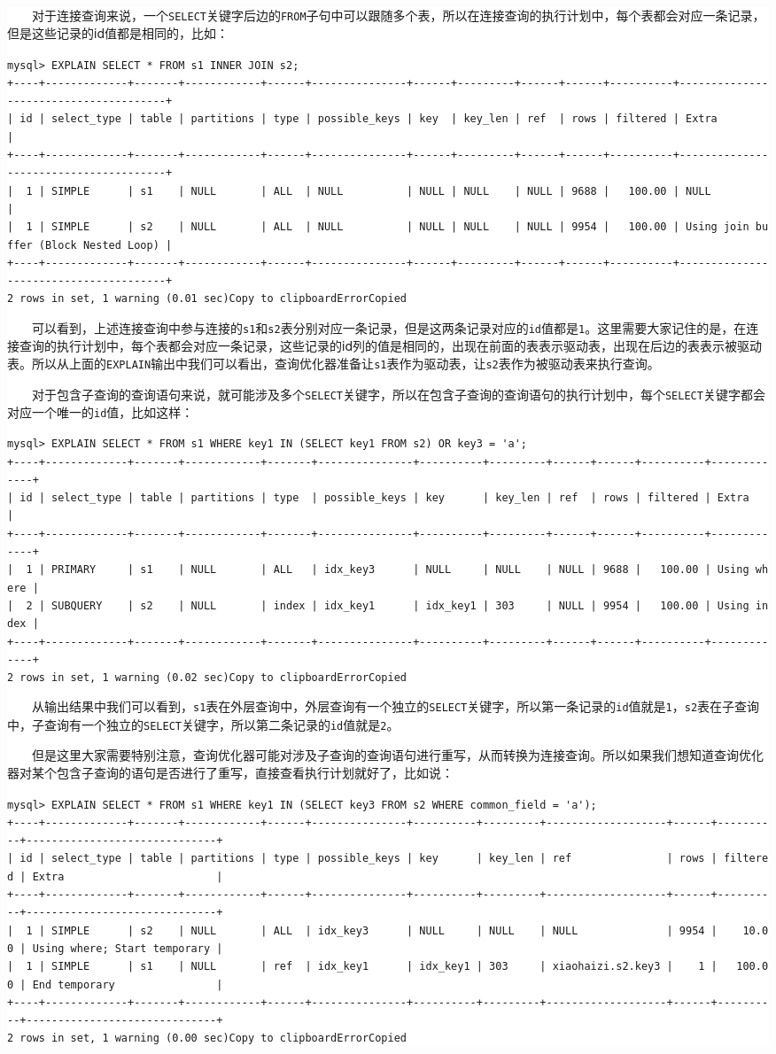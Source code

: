   对于连接查询来说，一个`SELECT`关键字后边的`FROM`子句中可以跟随多个表，所以在连接查询的执行计划中，每个表都会对应一条记录，但是这些记录的id值都是相同的，比如：

```
mysql> EXPLAIN SELECT * FROM s1 INNER JOIN s2;
+----+-------------+-------+------------+------+---------------+------+---------+------+------+----------+---------------------------------------+
| id | select_type | table | partitions | type | possible_keys | key  | key_len | ref  | rows | filtered | Extra                                 |
+----+-------------+-------+------------+------+---------------+------+---------+------+------+----------+---------------------------------------+
|  1 | SIMPLE      | s1    | NULL       | ALL  | NULL          | NULL | NULL    | NULL | 9688 |   100.00 | NULL                                  |
|  1 | SIMPLE      | s2    | NULL       | ALL  | NULL          | NULL | NULL    | NULL | 9954 |   100.00 | Using join buffer (Block Nested Loop) |
+----+-------------+-------+------------+------+---------------+------+---------+------+------+----------+---------------------------------------+
2 rows in set, 1 warning (0.01 sec)Copy to clipboardErrorCopied
```

  可以看到，上述连接查询中参与连接的`s1`和`s2`表分别对应一条记录，但是这两条记录对应的`id`值都是`1`。这里需要大家记住的是，在连接查询的执行计划中，每个表都会对应一条记录，这些记录的id列的值是相同的，出现在前面的表表示驱动表，出现在后边的表表示被驱动表。所以从上面的`EXPLAIN`输出中我们可以看出，查询优化器准备让`s1`表作为驱动表，让`s2`表作为被驱动表来执行查询。

  对于包含子查询的查询语句来说，就可能涉及多个`SELECT`关键字，所以在包含子查询的查询语句的执行计划中，每个`SELECT`关键字都会对应一个唯一的`id`值，比如这样：

```
mysql> EXPLAIN SELECT * FROM s1 WHERE key1 IN (SELECT key1 FROM s2) OR key3 = 'a';
+----+-------------+-------+------------+-------+---------------+----------+---------+------+------+----------+-------------+
| id | select_type | table | partitions | type  | possible_keys | key      | key_len | ref  | rows | filtered | Extra       |
+----+-------------+-------+------------+-------+---------------+----------+---------+------+------+----------+-------------+
|  1 | PRIMARY     | s1    | NULL       | ALL   | idx_key3      | NULL     | NULL    | NULL | 9688 |   100.00 | Using where |
|  2 | SUBQUERY    | s2    | NULL       | index | idx_key1      | idx_key1 | 303     | NULL | 9954 |   100.00 | Using index |
+----+-------------+-------+------------+-------+---------------+----------+---------+------+------+----------+-------------+
2 rows in set, 1 warning (0.02 sec)Copy to clipboardErrorCopied
```

  从输出结果中我们可以看到，`s1`表在外层查询中，外层查询有一个独立的`SELECT`关键字，所以第一条记录的`id`值就是`1`，`s2`表在子查询中，子查询有一个独立的`SELECT`关键字，所以第二条记录的`id`值就是`2`。

  但是这里大家需要特别注意，查询优化器可能对涉及子查询的查询语句进行重写，从而转换为连接查询。所以如果我们想知道查询优化器对某个包含子查询的语句是否进行了重写，直接查看执行计划就好了，比如说：

```
mysql> EXPLAIN SELECT * FROM s1 WHERE key1 IN (SELECT key3 FROM s2 WHERE common_field = 'a');
+----+-------------+-------+------------+------+---------------+----------+---------+-------------------+------+----------+------------------------------+
| id | select_type | table | partitions | type | possible_keys | key      | key_len | ref               | rows | filtered | Extra                        |
+----+-------------+-------+------------+------+---------------+----------+---------+-------------------+------+----------+------------------------------+
|  1 | SIMPLE      | s2    | NULL       | ALL  | idx_key3      | NULL     | NULL    | NULL              | 9954 |    10.00 | Using where; Start temporary |
|  1 | SIMPLE      | s1    | NULL       | ref  | idx_key1      | idx_key1 | 303     | xiaohaizi.s2.key3 |    1 |   100.00 | End temporary                |
+----+-------------+-------+------------+------+---------------+----------+---------+-------------------+------+----------+------------------------------+
2 rows in set, 1 warning (0.00 sec)Copy to clipboardErrorCopied
```
